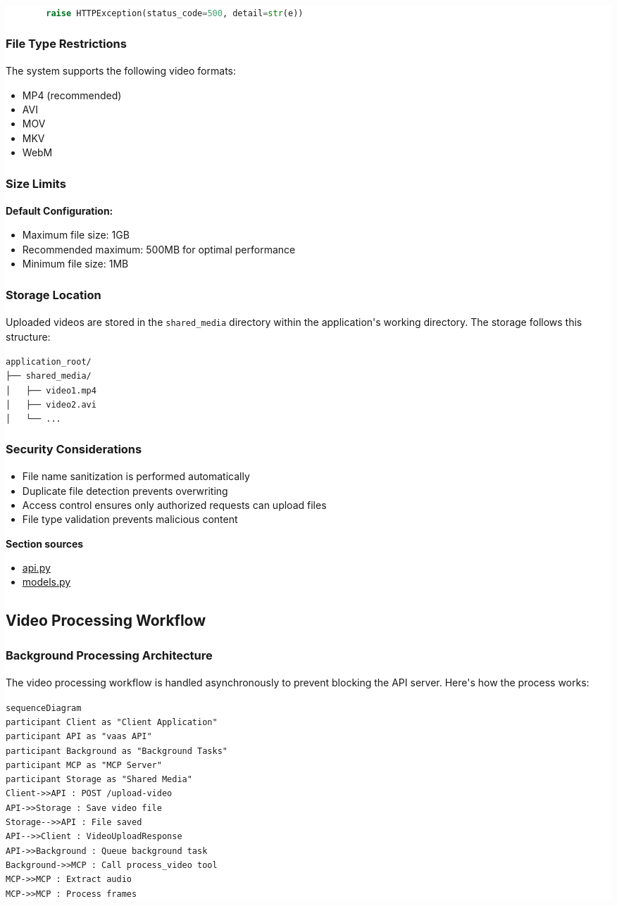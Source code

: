 ```python
        raise HTTPException(status_code=500, detail=str(e))
```

### File Type Restrictions

The system supports the following video formats:
- MP4 (recommended)
- AVI
- MOV
- MKV
- WebM

### Size Limits

**Default Configuration:**
- Maximum file size: 1GB
- Recommended maximum: 500MB for optimal performance
- Minimum file size: 1MB

### Storage Location

Uploaded videos are stored in the `shared_media` directory within the application's working directory. The storage follows this structure:

```
application_root/
├── shared_media/
│   ├── video1.mp4
│   ├── video2.avi
│   └── ...
```

### Security Considerations

- File name sanitization is performed automatically
- Duplicate file detection prevents overwriting
- Access control ensures only authorized requests can upload files
- File type validation prevents malicious content

**Section sources**
- [api.py](file://vaas-api/src/vaas_api/api.py#L120-L140)
- [models.py](file://vaas-api/src/vaas_api/models.py#L25-L30)

## Video Processing Workflow

### Background Processing Architecture

The video processing workflow is handled asynchronously to prevent blocking the API server. Here's how the process works:

```mermaid
sequenceDiagram
participant Client as "Client Application"
participant API as "vaas API"
participant Background as "Background Tasks"
participant MCP as "MCP Server"
participant Storage as "Shared Media"
Client->>API : POST /upload-video
API->>Storage : Save video file
Storage-->>API : File saved
API-->>Client : VideoUploadResponse
API->>Background : Queue background task
Background->>MCP : Call process_video tool
MCP->>MCP : Extract audio
MCP->>MCP : Process frames
```